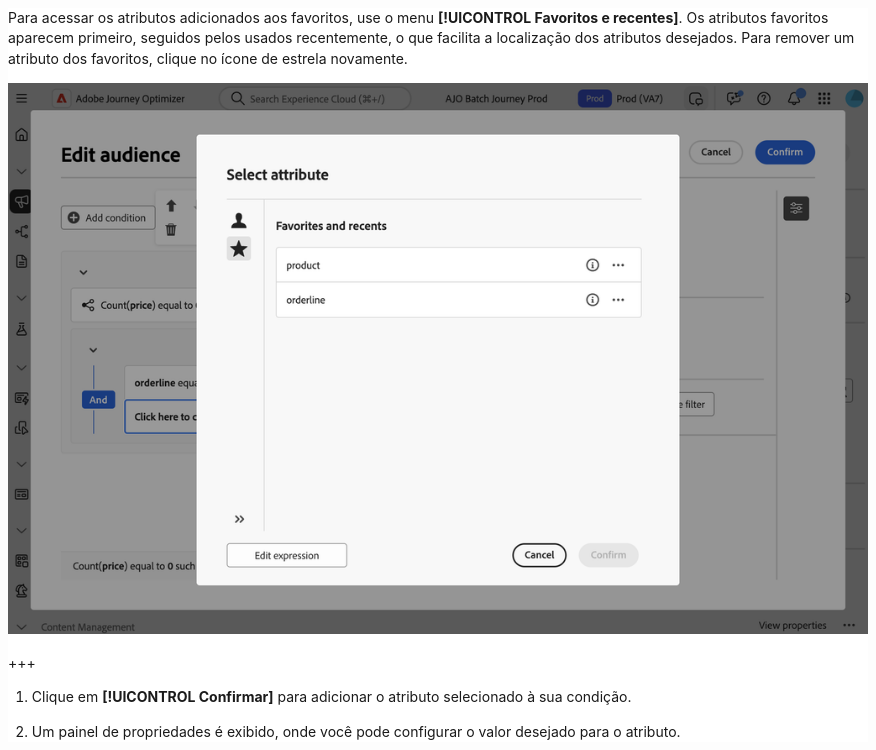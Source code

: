    Para acessar os atributos adicionados aos favoritos, use o menu **[!UICONTROL Favoritos e recentes]**. Os atributos favoritos aparecem primeiro, seguidos pelos usados recentemente, o que facilita a localização dos atributos desejados. Para remover um atributo dos favoritos, clique no ícone de estrela novamente.

   ![imagem mostrando a interface dos favoritos](assets/rule-builder-favorites.png)

+++

1. Clique em **[!UICONTROL Confirmar]** para adicionar o atributo selecionado à sua condição.

1. Um painel de propriedades é exibido, onde você pode configurar o valor desejado para o atributo.
